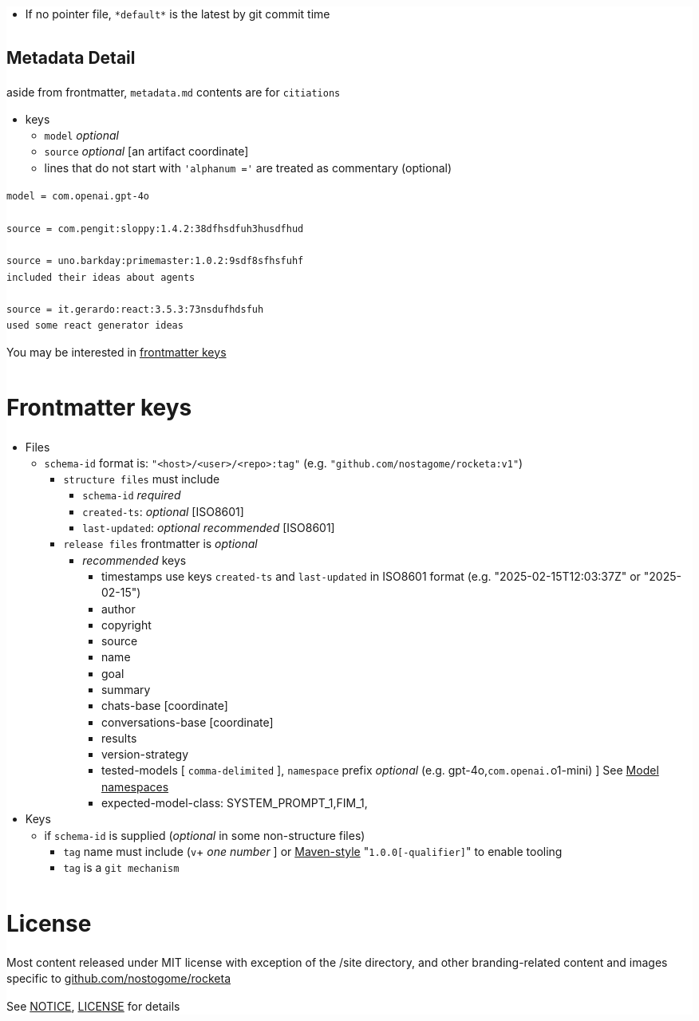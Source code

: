 * If no pointer file, `*default*` is the latest by git commit time


## Metadata Detail

aside from frontmatter, `metadata.md` contents are for `citiations`
 - keys
   - `model` *optional*
   - `source` *optional* [an artifact coordinate]
   - lines that do not start with `'alphanum ='` are treated as commentary (optional)

 ```
 model = com.openai.gpt-4o

 source = com.pengit:sloppy:1.4.2:38dfhsdfuh3husdfhud

 source = uno.barkday:primemaster:1.0.2:9sdf8sfhsfuhf
 included their ideas about agents

 source = it.gerardo:react:3.5.3:73nsdufhdsfuh
 used some react generator ideas

 ```
You may be interested in [frontmatter keys](#frontmatter-keys)

# Frontmatter keys
 
 - Files
   - `schema-id` format is: `"<host>/<user>/<repo>:tag"` (e.g. `"github.com/nostagome/rocketa:v1"`)
     - `structure files` must include 
       - `schema-id` *required*
       - `created-ts`: *optional* [ISO8601]
       - `last-updated`: *optional* *recommended* [ISO8601]
     - `release files` frontmatter is *optional*
       - *recommended* keys
         - timestamps use keys `created-ts` and `last-updated` in ISO8601 format (e.g. "2025-02-15T12:03:37Z" or "2025-02-15")
         - author
         - copyright
         - source
         - name
         - goal
         - summary
         - chats-base [coordinate]
         - conversations-base [coordinate]
         - results
         - version-strategy
         - tested-models [ `comma-delimited` ], `namespace` prefix *optional* (e.g. gpt-4o,`com.openai.`o1-mini) ] See [Model namespaces](#model_namespaces)
         - expected-model-class: SYSTEM_PROMPT_1,FIM_1,
 - Keys
   - if `schema-id` is supplied (*optional* in some non-structure files)
     - `tag` name must include (`v`+ *one number* ] or [Maven-style](#versioning) "`1.0.0[-qualifier]`" to enable tooling
     - `tag` is a `git mechanism`


# License

Most content released under MIT license with exception of the /site directory, and other branding-related content and images specific to [github.com/nostogome/rocketa](https://github.com/nostogome/rocketa)

See [NOTICE](NOTICE), [LICENSE](LICENSE) for details
